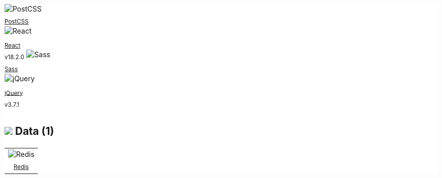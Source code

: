 <td align='center'>
  <img width='36' height='36' src='https://img.stackshare.io/service/3339/rlFcjEdI.png' alt='PostCSS'>
  <br>
  <sub><a href="https://github.com/postcss/postcss">PostCSS</a></sub>
  <br>
  <sub></sub>
</td>

<td align='center'>
  <img width='36' height='36' src='https://img.stackshare.io/service/1020/OYIaJ1KK.png' alt='React'>
  <br>
  <sub><a href="https://reactjs.org/">React</a></sub>
  <br>
  <sub>v18.2.0</sub>
</td>

</tr>
<tr>
  <td align='center'>
  <img width='36' height='36' src='https://img.stackshare.io/service/1171/jCR2zNJV.png' alt='Sass'>
  <br>
  <sub><a href="http://sass-lang.com/">Sass</a></sub>
  <br>
  <sub></sub>
</td>

<td align='center'>
  <img width='36' height='36' src='https://img.stackshare.io/service/1021/lxEKmMnB_400x400.jpg' alt='jQuery'>
  <br>
  <sub><a href="http://jquery.com/">jQuery</a></sub>
  <br>
  <sub>v3.7.1</sub>
</td>

</tr>
</table>

## <img src='https://img.stackshare.io/databases.svg'/> Data (1)
<table><tr>
  <td align='center'>
  <img width='36' height='36' src='https://img.stackshare.io/service/1031/default_cbce472cd134adc6688572f999e9122b9657d4ba.png' alt='Redis'>
  <br>
  <sub><a href="http://redis.io/">Redis</a></sub>
  <br>
  <sub></sub>
</td>

</tr>
</table>
